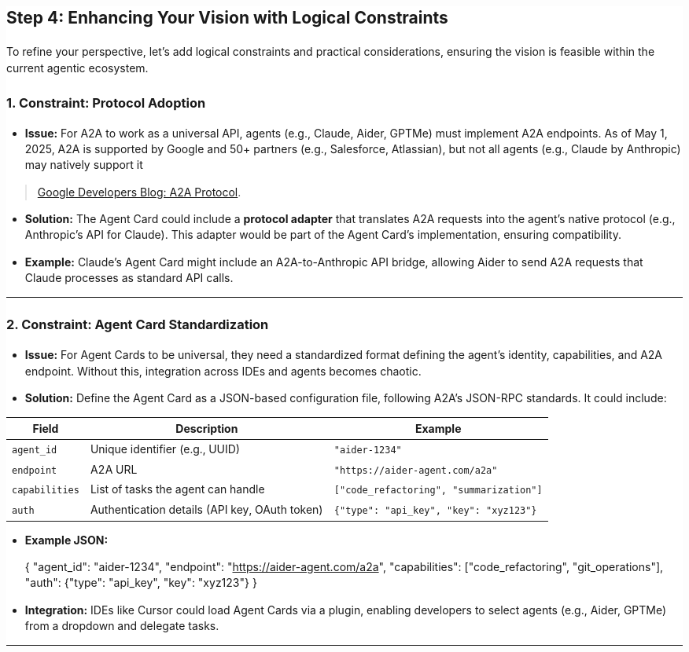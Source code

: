 
## Step 4: Enhancing Your Vision with Logical Constraints

To refine your perspective, let’s add logical constraints and practical considerations, ensuring the vision is feasible within the current agentic ecosystem.

### 1. Constraint: Protocol Adoption

- **Issue:** For A2A to work as a universal API, agents (e.g., Claude, Aider, GPTMe) must implement A2A endpoints. As of May 1, 2025, A2A is supported by Google and 50+ partners (e.g., Salesforce, Atlassian), but not all agents (e.g., Claude by Anthropic) may natively support it  
> [Google Developers Blog: A2A Protocol](https://developers.googleblog.com/en/a2a-a-new-era-of-agent-interoperability/).

- **Solution:** The Agent Card could include a **protocol adapter** that translates A2A requests into the agent’s native protocol (e.g., Anthropic’s API for Claude). This adapter would be part of the Agent Card’s implementation, ensuring compatibility.

- **Example:** Claude’s Agent Card might include an A2A-to-Anthropic API bridge, allowing Aider to send A2A requests that Claude processes as standard API calls.

---

### 2. Constraint: Agent Card Standardization

- **Issue:** For Agent Cards to be universal, they need a standardized format defining the agent’s identity, capabilities, and A2A endpoint. Without this, integration across IDEs and agents becomes chaotic.

- **Solution:** Define the Agent Card as a JSON-based configuration file, following A2A’s JSON-RPC standards. It could include:

| Field         | Description                                  | Example                                  |
|---------------|----------------------------------------------|------------------------------------------|
| `agent_id`    | Unique identifier (e.g., UUID)                | `"aider-1234"`                           |
| `endpoint`    | A2A URL                                       | `"https://aider-agent.com/a2a"`         |
| `capabilities`| List of tasks the agent can handle            | `["code_refactoring", "summarization"]` |
| `auth`        | Authentication details (API key, OAuth token) | `{"type": "api_key", "key": "xyz123"}`  |

- **Example JSON:**

  {
    "agent_id": "aider-1234",
    "endpoint": "https://aider-agent.com/a2a",
    "capabilities": ["code_refactoring", "git_operations"],
    "auth": {"type": "api_key", "key": "xyz123"}
  }

- **Integration:** IDEs like Cursor could load Agent Cards via a plugin, enabling developers to select agents (e.g., Aider, GPTMe) from a dropdown and delegate tasks.

---
